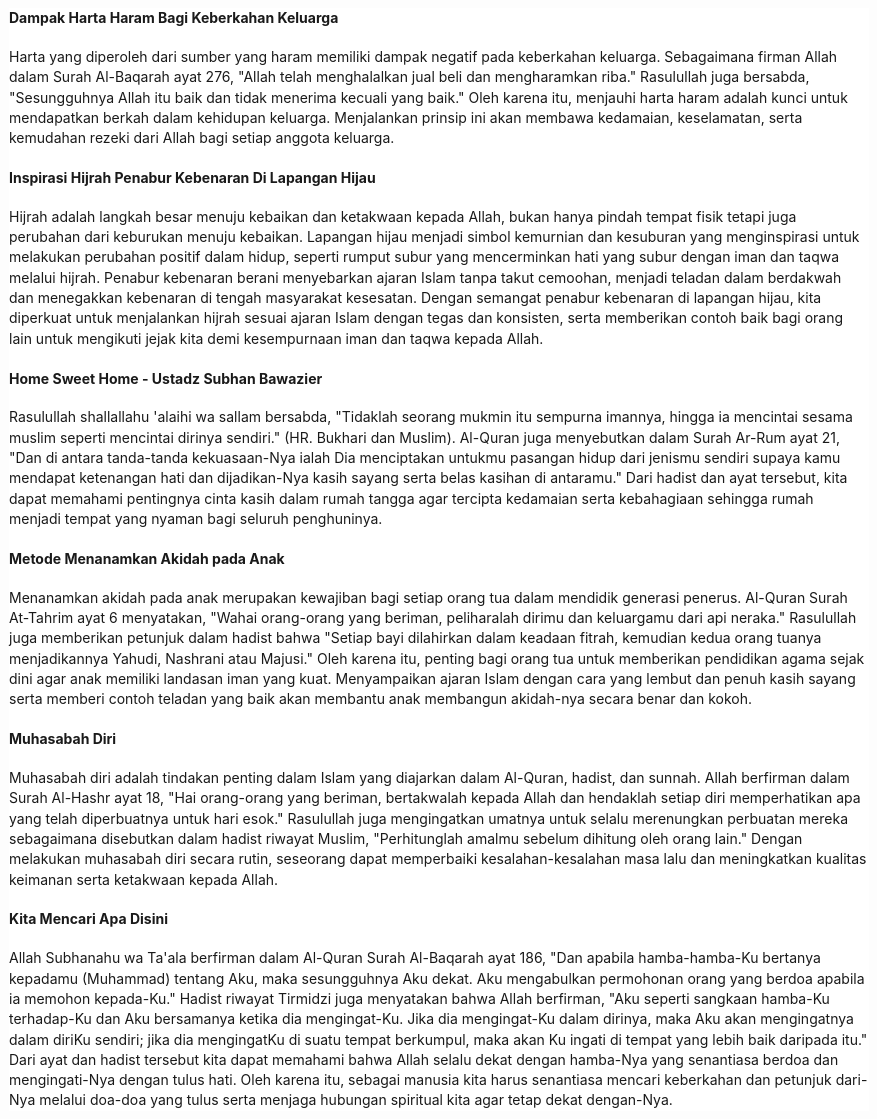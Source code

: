 
#### Dampak Harta Haram Bagi Keberkahan Keluarga
 Harta yang diperoleh dari sumber yang haram memiliki dampak negatif pada keberkahan keluarga. Sebagaimana firman Allah dalam Surah Al-Baqarah ayat 276, "Allah telah menghalalkan jual beli dan mengharamkan riba." Rasulullah juga bersabda, "Sesungguhnya Allah itu baik dan tidak menerima kecuali yang baik." Oleh karena itu, menjauhi harta haram adalah kunci untuk mendapatkan berkah dalam kehidupan keluarga. Menjalankan prinsip ini akan membawa kedamaian, keselamatan, serta kemudahan rezeki dari Allah  bagi setiap anggota keluarga.

#### Inspirasi Hijrah Penabur Kebenaran Di Lapangan Hijau
Hijrah adalah langkah besar menuju kebaikan dan ketakwaan kepada Allah, bukan hanya pindah tempat fisik tetapi juga perubahan dari keburukan menuju kebaikan. Lapangan hijau menjadi simbol kemurnian dan kesuburan yang menginspirasi untuk melakukan perubahan positif dalam hidup, seperti rumput subur yang mencerminkan hati yang subur dengan iman dan taqwa melalui hijrah. Penabur kebenaran berani menyebarkan ajaran Islam tanpa takut cemoohan, menjadi teladan dalam berdakwah dan menegakkan kebenaran di tengah masyarakat kesesatan. Dengan semangat penabur kebenaran di lapangan hijau, kita diperkuat untuk menjalankan hijrah sesuai ajaran Islam dengan tegas dan konsisten, serta memberikan contoh baik bagi orang lain untuk mengikuti jejak kita demi kesempurnaan iman dan taqwa kepada Allah.

#### Home Sweet Home - Ustadz Subhan Bawazier 
 Rasulullah shallallahu 'alaihi wa sallam bersabda, "Tidaklah seorang mukmin itu sempurna imannya, hingga ia mencintai sesama muslim seperti mencintai dirinya sendiri." (HR. Bukhari dan Muslim). Al-Quran juga menyebutkan dalam Surah Ar-Rum ayat 21, "Dan di antara tanda-tanda kekuasaan-Nya ialah Dia menciptakan untukmu pasangan hidup dari jenismu sendiri supaya kamu mendapat ketenangan hati dan dijadikan-Nya kasih sayang serta belas kasihan di antaramu." Dari hadist dan ayat tersebut, kita dapat memahami pentingnya cinta kasih dalam rumah tangga agar tercipta kedamaian serta kebahagiaan sehingga rumah menjadi tempat yang nyaman bagi seluruh penghuninya.

#### Metode Menanamkan Akidah pada Anak 
Menanamkan akidah pada anak merupakan kewajiban bagi setiap orang tua dalam mendidik generasi penerus. Al-Quran Surah At-Tahrim ayat 6 menyatakan, "Wahai orang-orang yang beriman, peliharalah dirimu dan keluargamu dari api neraka." Rasulullah juga memberikan petunjuk dalam hadist bahwa "Setiap bayi dilahirkan dalam keadaan fitrah, kemudian kedua orang tuanya menjadikannya Yahudi, Nashrani atau Majusi." Oleh karena itu, penting bagi orang tua untuk memberikan pendidikan agama sejak dini agar anak memiliki landasan iman yang kuat. Menyampaikan ajaran Islam dengan cara yang lembut dan penuh kasih sayang serta memberi contoh teladan yang baik akan membantu anak membangun akidah-nya secara benar dan kokoh.

#### Muhasabah Diri
Muhasabah diri adalah tindakan penting dalam Islam yang diajarkan dalam Al-Quran, hadist, dan sunnah. Allah berfirman dalam Surah Al-Hashr ayat 18, "Hai orang-orang yang beriman, bertakwalah kepada Allah dan hendaklah setiap diri memperhatikan apa yang telah diperbuatnya untuk hari esok." Rasulullah juga mengingatkan umatnya untuk selalu merenungkan perbuatan mereka sebagaimana disebutkan dalam hadist riwayat Muslim, "Perhitunglah amalmu sebelum dihitung oleh orang lain." Dengan melakukan muhasabah diri secara rutin, seseorang dapat memperbaiki kesalahan-kesalahan masa lalu dan meningkatkan kualitas keimanan serta ketakwaan kepada Allah.

#### Kita Mencari Apa Disini
Allah Subhanahu wa Ta'ala berfirman dalam Al-Quran Surah Al-Baqarah ayat 186, "Dan apabila hamba-hamba-Ku bertanya kepadamu (Muhammad) tentang Aku, maka sesungguhnya Aku dekat. Aku mengabulkan permohonan orang yang berdoa apabila ia memohon kepada-Ku." Hadist riwayat Tirmidzi juga menyatakan bahwa Allah  berfirman, "Aku seperti sangkaan hamba-Ku terhadap-Ku dan Aku bersamanya ketika dia mengingat-Ku. Jika dia mengingat-Ku dalam dirinya, maka Aku akan mengingatnya dalam diriKu sendiri; jika dia mengingatKu di suatu tempat berkumpul, maka akan Ku ingati di tempat yang lebih baik daripada itu." Dari ayat dan hadist tersebut kita dapat memahami bahwa Allah selalu dekat dengan hamba-Nya yang senantiasa berdoa dan mengingati-Nya dengan tulus hati. Oleh karena itu, sebagai manusia kita harus senantiasa mencari keberkahan dan petunjuk dari-Nya melalui doa-doa yang tulus serta menjaga hubungan spiritual kita agar tetap dekat dengan-Nya.
